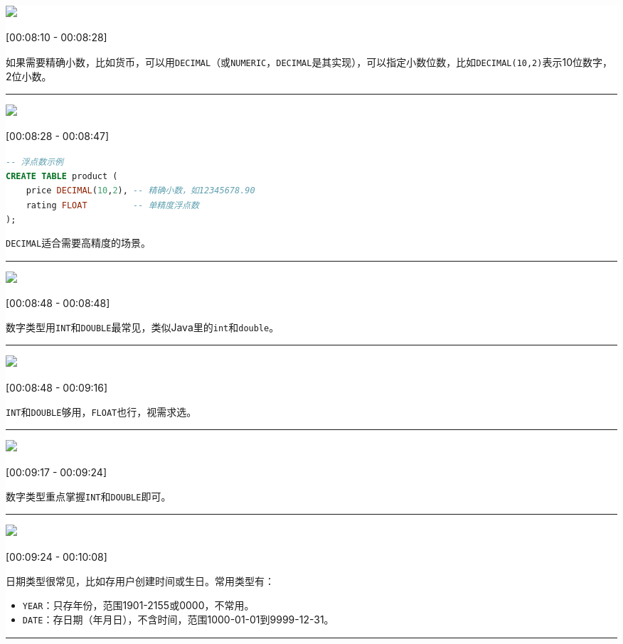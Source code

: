 
![](https://pic.aihaoji.com/user_cf07d812-ef26-8550-a50d-768cff660798/img/20250624/049d47d8-17ca-d043-d556-a30b51f23577/951a49d3-b8eb-4d5e-b118-99c31d95de8c.webp)

[00:08:10 - 00:08:28]

如果需要精确小数，比如货币，可以用`DECIMAL`（或`NUMERIC`，`DECIMAL`是其实现），可以指定小数位数，比如`DECIMAL(10,2)`表示10位数字，2位小数。

---

![](https://pic.aihaoji.com/user_cf07d812-ef26-8550-a50d-768cff660798/img/20250624/049d47d8-17ca-d043-d556-a30b51f23577/a527ced1-d89b-4ce2-bc33-a2c71383e484.webp)

[00:08:28 - 00:08:47]

```sql
-- 浮点数示例
CREATE TABLE product (
    price DECIMAL(10,2), -- 精确小数，如12345678.90
    rating FLOAT         -- 单精度浮点数
);
```

`DECIMAL`适合需要高精度的场景。

---

![](https://pic.aihaoji.com/user_cf07d812-ef26-8550-a50d-768cff660798/img/20250624/049d47d8-17ca-d043-d556-a30b51f23577/bd698259-5c37-4b70-b787-f2b80b953119.webp)

[00:08:48 - 00:08:48]

数字类型用`INT`和`DOUBLE`最常见，类似Java里的`int`和`double`。

---

![](https://pic.aihaoji.com/user_cf07d812-ef26-8550-a50d-768cff660798/img/20250624/049d47d8-17ca-d043-d556-a30b51f23577/1872f06d-c5c5-44b5-b641-6ec8b638b87c.webp)

[00:08:48 - 00:09:16]

`INT`和`DOUBLE`够用，`FLOAT`也行，视需求选。

---

![](https://pic.aihaoji.com/user_cf07d812-ef26-8550-a50d-768cff660798/img/20250624/049d47d8-17ca-d043-d556-a30b51f23577/798b7056-8aa2-4aa4-9a0a-afab6ffe7af6.webp)

[00:09:17 - 00:09:24]

数字类型重点掌握`INT`和`DOUBLE`即可。

---

![](https://pic.aihaoji.com/user_cf07d812-ef26-8550-a50d-768cff660798/img/20250624/049d47d8-17ca-d043-d556-a30b51f23577/2900c8b8-2bde-43f5-a162-02c779f4cb0b.webp)

[00:09:24 - 00:10:08]

日期类型很常见，比如存用户创建时间或生日。常用类型有：
- `YEAR`：只存年份，范围1901-2155或0000，不常用。
- `DATE`：存日期（年月日），不含时间，范围1000-01-01到9999-12-31。

---
